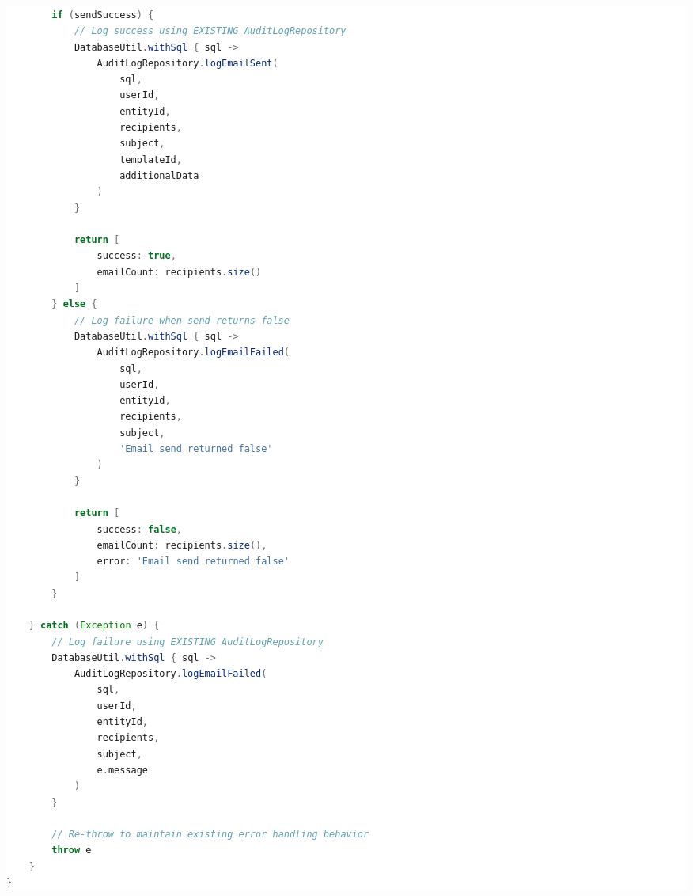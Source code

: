 ```groovy
        if (sendSuccess) {
            // Log success using EXISTING AuditLogRepository
            DatabaseUtil.withSql { sql ->
                AuditLogRepository.logEmailSent(
                    sql,
                    userId,
                    entityId,
                    recipients,
                    subject,
                    templateId,
                    additionalData
                )
            }

            return [
                success: true,
                emailCount: recipients.size()
            ]
        } else {
            // Log failure when send returns false
            DatabaseUtil.withSql { sql ->
                AuditLogRepository.logEmailFailed(
                    sql,
                    userId,
                    entityId,
                    recipients,
                    subject,
                    'Email send returned false'
                )
            }

            return [
                success: false,
                emailCount: recipients.size(),
                error: 'Email send returned false'
            ]
        }

    } catch (Exception e) {
        // Log failure using EXISTING AuditLogRepository
        DatabaseUtil.withSql { sql ->
            AuditLogRepository.logEmailFailed(
                sql,
                userId,
                entityId,
                recipients,
                subject,
                e.message
            )
        }

        // Re-throw to maintain existing error handling behavior
        throw e
    }
}
```
